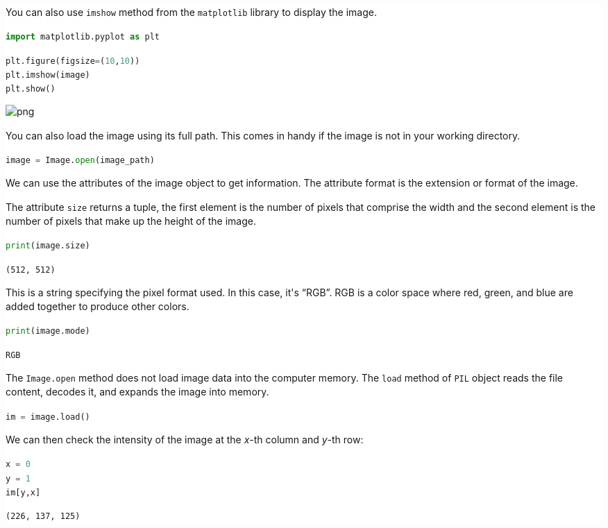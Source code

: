 You can also use `imshow` method from the `matplotlib` library to display the image.

```python
import matplotlib.pyplot as plt
```

```python
plt.figure(figsize=(10,10))
plt.imshow(image)
plt.show()
```

![png](../../.gitbook/assets/output\_31\_0)

You can also load the image using its full path. This comes in handy if the image is not in your working directory.

```python
image = Image.open(image_path)
```

We can use the attributes of the image object to get information. The attribute format is the extension or format of the image.

The attribute `size` returns a tuple, the first element is the number of pixels that comprise the width and the second element is the number of pixels that make up the height of the image.

```python
print(image.size)
```

```
(512, 512)
```

This is a string specifying the pixel format used. In this case, it's “RGB”. RGB is a color space where red, green, and blue are added together to produce other colors.

```python
print(image.mode)
```

```
RGB
```

The `Image.open` method does not load image data into the computer memory. The `load` method of `PIL` object reads the file content, decodes it, and expands the image into memory.

```python
im = image.load() 
```

We can then check the intensity of the image at the $x$-th column and $y$-th row:

```python
x = 0
y = 1
im[y,x]
```

```
(226, 137, 125)
```
